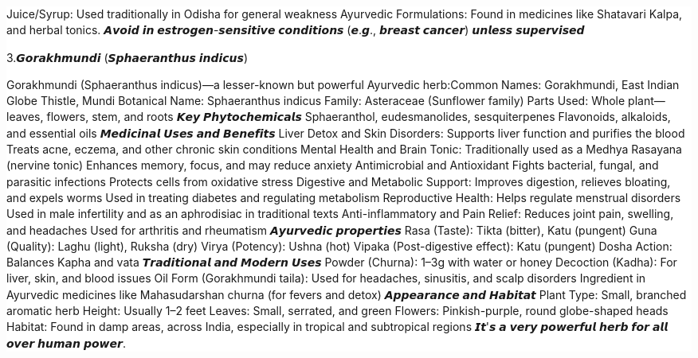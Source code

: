 Juice/Syrup: Used traditionally in Odisha for general weakness
Ayurvedic Formulations: Found in medicines like Shatavari Kalpa, and herbal tonics. 
𝘼𝙫𝙤𝙞𝙙 𝙞𝙣 𝙚𝙨𝙩𝙧𝙤𝙜𝙚𝙣-𝙨𝙚𝙣𝙨𝙞𝙩𝙞𝙫𝙚 𝙘𝙤𝙣𝙙𝙞𝙩𝙞𝙤𝙣𝙨 (𝙚.𝙜., 𝙗𝙧𝙚𝙖𝙨𝙩 𝙘𝙖𝙣𝙘𝙚𝙧) 𝙪𝙣𝙡𝙚𝙨𝙨 𝙨𝙪𝙥𝙚𝙧𝙫𝙞𝙨𝙚𝙙 

3.𝙂𝙤𝙧𝙖𝙠𝙝𝙢𝙪𝙣𝙙𝙞 (𝙎𝙥𝙝𝙖𝙚𝙧𝙖𝙣𝙩𝙝𝙪𝙨 𝙞𝙣𝙙𝙞𝙘𝙪𝙨)

Gorakhmundi (Sphaeranthus indicus)—a lesser-known but powerful Ayurvedic herb:Common Names: Gorakhmundi, East Indian Globe Thistle, Mundi
Botanical Name: Sphaeranthus indicus
Family: Asteraceae (Sunflower family)
Parts Used: Whole plant—leaves, flowers, stem, and roots 
𝙆𝙚𝙮 𝙋𝙝𝙮𝙩𝙤𝙘𝙝𝙚𝙢𝙞𝙘𝙖𝙡𝙨 
Sphaeranthol, eudesmanolides, sesquiterpenes
Flavonoids, alkaloids, and essential oils
𝙈𝙚𝙙𝙞𝙘𝙞𝙣𝙖𝙡 𝙐𝙨𝙚𝙨 𝙖𝙣𝙙 𝘽𝙚𝙣𝙚𝙛𝙞𝙩𝙨 
Liver Detox and Skin Disorders:
Supports liver function and purifies the blood
Treats acne, eczema, and other chronic skin conditions
Mental Health and Brain Tonic:
Traditionally used as a Medhya Rasayana (nervine tonic)
Enhances memory, focus, and may reduce anxiety
Antimicrobial and Antioxidant
Fights bacterial, fungal, and parasitic infections
Protects cells from oxidative stress
Digestive and Metabolic Support:
Improves digestion, relieves bloating, and expels worms
Used in treating diabetes and regulating metabolism
Reproductive Health:
Helps regulate menstrual disorders
Used in male infertility and as an aphrodisiac in traditional texts
Anti-inflammatory and Pain Relief:
Reduces joint pain, swelling, and headaches
Used for arthritis and rheumatism
𝘼𝙮𝙪𝙧𝙫𝙚𝙙𝙞𝙘 𝙥𝙧𝙤𝙥𝙚𝙧𝙩𝙞𝙚𝙨
Rasa (Taste): Tikta (bitter), Katu (pungent)
Guna (Quality): Laghu (light), Ruksha (dry)
Virya (Potency): Ushna (hot)
Vipaka (Post-digestive effect): Katu (pungent)
Dosha Action: Balances Kapha and vata 
𝙏𝙧𝙖𝙙𝙞𝙩𝙞𝙤𝙣𝙖𝙡 𝙖𝙣𝙙 𝙈𝙤𝙙𝙚𝙧𝙣 𝙐𝙨𝙚𝙨 
Powder (Churna): 1–3g with water or honey
Decoction (Kadha): For liver, skin, and blood issues
Oil Form (Gorakhmundi taila): Used for headaches, sinusitis, and scalp disorders
Ingredient in Ayurvedic medicines like Mahasudarshan churna (for fevers and detox) 
𝘼𝙥𝙥𝙚𝙖𝙧𝙖𝙣𝙘𝙚 𝙖𝙣𝙙 𝙃𝙖𝙗𝙞𝙩𝙖𝙩
Plant Type: Small, branched aromatic herb
Height: Usually 1–2 feet
Leaves: Small, serrated, and green
Flowers: Pinkish-purple, round globe-shaped heads
Habitat: Found in damp areas, across India, especially in tropical and subtropical regions 
𝙄𝙩'𝙨 𝙖 𝙫𝙚𝙧𝙮 𝙥𝙤𝙬𝙚𝙧𝙛𝙪𝙡 𝙝𝙚𝙧𝙗 𝙛𝙤𝙧 𝙖𝙡𝙡 𝙤𝙫𝙚𝙧 𝙝𝙪𝙢𝙖𝙣 𝙥𝙤𝙬𝙚𝙧. 
